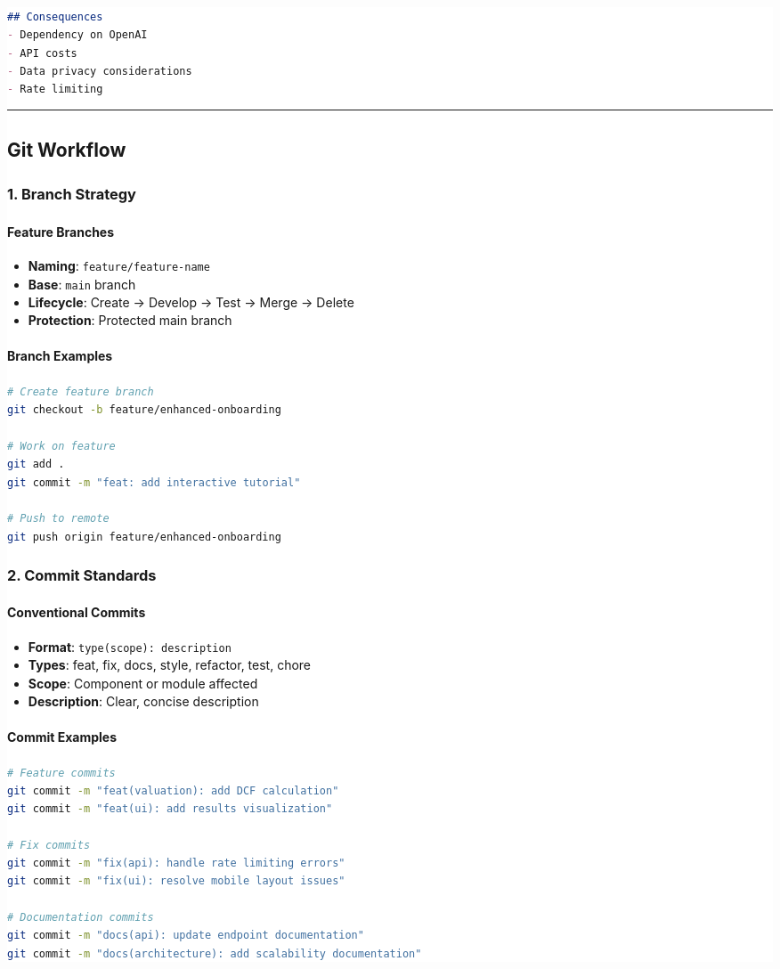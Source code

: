 ```markdown
## Consequences
- Dependency on OpenAI
- API costs
- Data privacy considerations
- Rate limiting
```

---

## Git Workflow

### 1. Branch Strategy

#### Feature Branches
- **Naming**: `feature/feature-name`
- **Base**: `main` branch
- **Lifecycle**: Create → Develop → Test → Merge → Delete
- **Protection**: Protected main branch

#### Branch Examples
```bash
# Create feature branch
git checkout -b feature/enhanced-onboarding

# Work on feature
git add .
git commit -m "feat: add interactive tutorial"

# Push to remote
git push origin feature/enhanced-onboarding
```

### 2. Commit Standards

#### Conventional Commits
- **Format**: `type(scope): description`
- **Types**: feat, fix, docs, style, refactor, test, chore
- **Scope**: Component or module affected
- **Description**: Clear, concise description

#### Commit Examples
```bash
# Feature commits
git commit -m "feat(valuation): add DCF calculation"
git commit -m "feat(ui): add results visualization"

# Fix commits
git commit -m "fix(api): handle rate limiting errors"
git commit -m "fix(ui): resolve mobile layout issues"

# Documentation commits
git commit -m "docs(api): update endpoint documentation"
git commit -m "docs(architecture): add scalability documentation"
```
